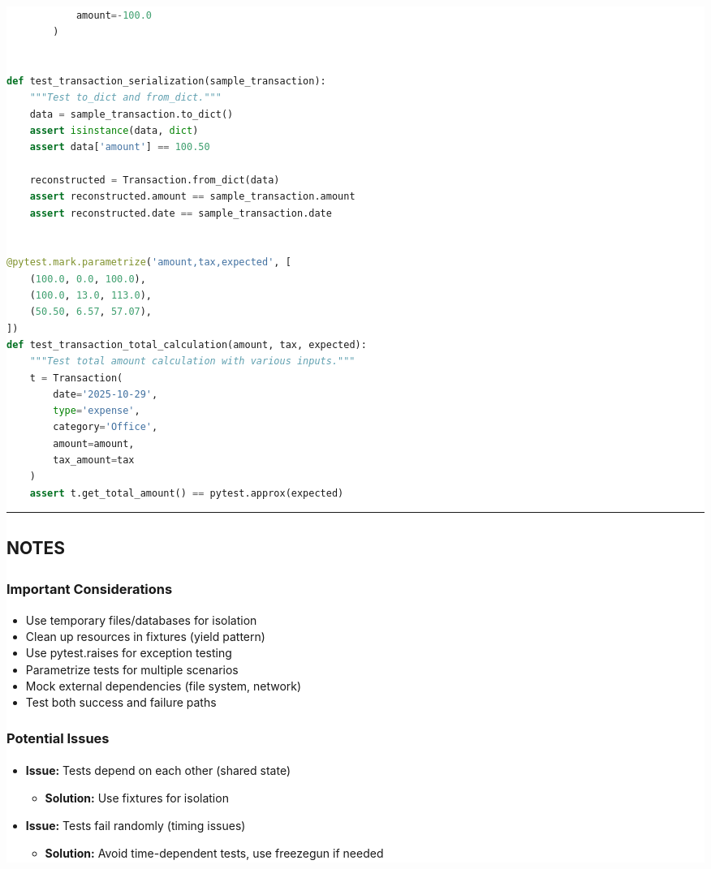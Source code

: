 ```python
            amount=-100.0
        )


def test_transaction_serialization(sample_transaction):
    """Test to_dict and from_dict."""
    data = sample_transaction.to_dict()
    assert isinstance(data, dict)
    assert data['amount'] == 100.50

    reconstructed = Transaction.from_dict(data)
    assert reconstructed.amount == sample_transaction.amount
    assert reconstructed.date == sample_transaction.date


@pytest.mark.parametrize('amount,tax,expected', [
    (100.0, 0.0, 100.0),
    (100.0, 13.0, 113.0),
    (50.50, 6.57, 57.07),
])
def test_transaction_total_calculation(amount, tax, expected):
    """Test total amount calculation with various inputs."""
    t = Transaction(
        date='2025-10-29',
        type='expense',
        category='Office',
        amount=amount,
        tax_amount=tax
    )
    assert t.get_total_amount() == pytest.approx(expected)
```

---

## NOTES

### Important Considerations

- Use temporary files/databases for isolation
- Clean up resources in fixtures (yield pattern)
- Use pytest.raises for exception testing
- Parametrize tests for multiple scenarios
- Mock external dependencies (file system, network)
- Test both success and failure paths

### Potential Issues

- **Issue:** Tests depend on each other (shared state)
  - **Solution:** Use fixtures for isolation

- **Issue:** Tests fail randomly (timing issues)
  - **Solution:** Avoid time-dependent tests, use freezegun if needed
